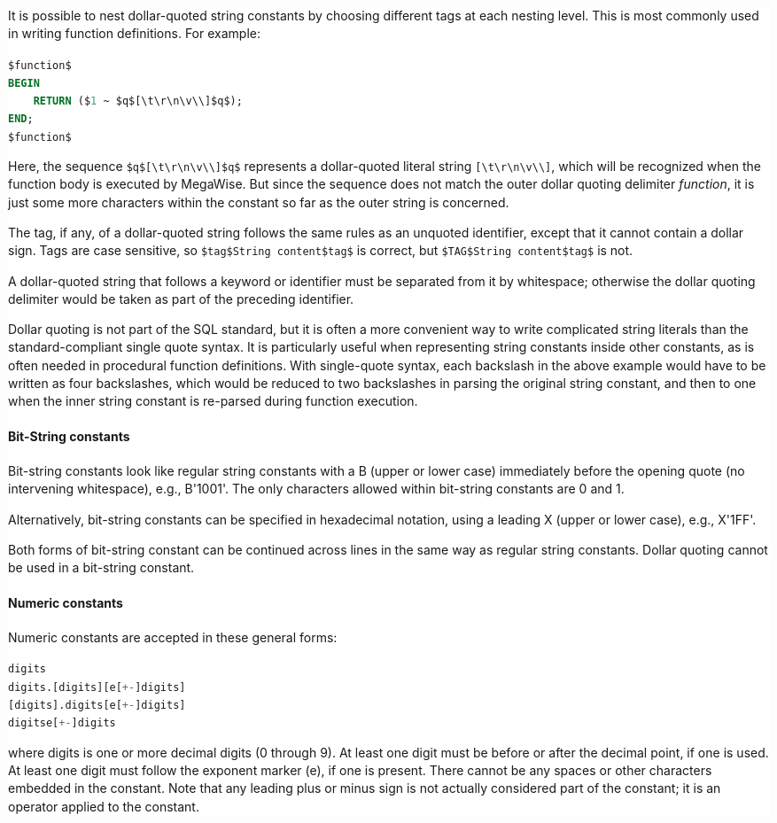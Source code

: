 It is possible to nest dollar-quoted string constants by choosing different tags at each nesting level. This is most commonly used in writing function definitions. For example:

```sql
$function$
BEGIN
    RETURN ($1 ~ $q$[\t\r\n\v\\]$q$);
END;
$function$
```

Here, the sequence `$q$[\t\r\n\v\\]$q$` represents a dollar-quoted literal string `[\t\r\n\v\\]`, which will be recognized when the function body is executed by MegaWise. But since the sequence does not match the outer dollar quoting delimiter $function$, it is just some more characters within the constant so far as the outer string is concerned.

The tag, if any, of a dollar-quoted string follows the same rules as an unquoted identifier, except that it cannot contain a dollar sign. Tags are case sensitive, so `$tag$String content$tag$` is correct, but `$TAG$String content$tag$` is not.

A dollar-quoted string that follows a keyword or identifier must be separated from it by whitespace; otherwise the dollar quoting delimiter would be taken as part of the preceding identifier.

Dollar quoting is not part of the SQL standard, but it is often a more convenient way to write complicated string literals than the standard-compliant single quote syntax. It is particularly useful when representing string constants inside other constants, as is often needed in procedural function definitions. With single-quote syntax, each backslash in the above example would have to be written as four backslashes, which would be reduced to two backslashes in parsing the original string constant, and then to one when the inner string constant is re-parsed during function execution.

#### Bit-String constants

Bit-string constants look like regular string constants with a B (upper or lower case) immediately before the opening quote (no intervening whitespace), e.g., B'1001'. The only characters allowed within bit-string constants are 0 and 1.

Alternatively, bit-string constants can be specified in hexadecimal notation, using a leading X (upper or lower case), e.g., X'1FF'.

Both forms of bit-string constant can be continued across lines in the same way as regular string constants. Dollar quoting cannot be used in a bit-string constant.

#### Numeric constants

Numeric constants are accepted in these general forms:

```sql
digits
digits.[digits][e[+-]digits]
[digits].digits[e[+-]digits]
digitse[+-]digits
```

where digits is one or more decimal digits (0 through 9). At least one digit must be before or after the decimal point, if one is used. At least one digit must follow the exponent marker (e), if one is present. There cannot be any spaces or other characters embedded in the constant. Note that any leading plus or minus sign is not actually considered part of the constant; it is an operator applied to the constant.
